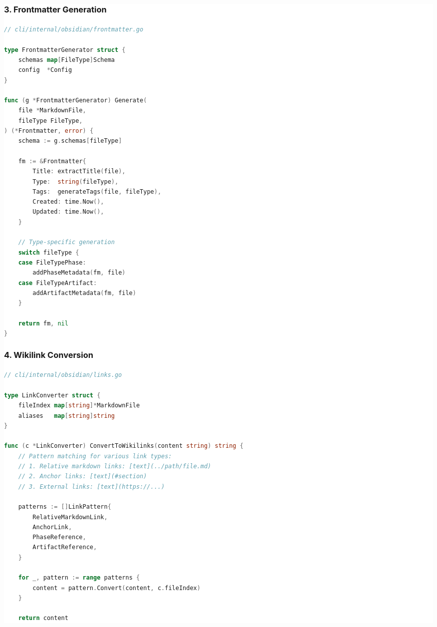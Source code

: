 
### 3. Frontmatter Generation

```go
// cli/internal/obsidian/frontmatter.go

type FrontmatterGenerator struct {
    schemas map[FileType]Schema
    config  *Config
}

func (g *FrontmatterGenerator) Generate(
    file *MarkdownFile,
    fileType FileType,
) (*Frontmatter, error) {
    schema := g.schemas[fileType]

    fm := &Frontmatter{
        Title: extractTitle(file),
        Type:  string(fileType),
        Tags:  generateTags(file, fileType),
        Created: time.Now(),
        Updated: time.Now(),
    }

    // Type-specific generation
    switch fileType {
    case FileTypePhase:
        addPhaseMetadata(fm, file)
    case FileTypeArtifact:
        addArtifactMetadata(fm, file)
    }

    return fm, nil
}
```

### 4. Wikilink Conversion

```go
// cli/internal/obsidian/links.go

type LinkConverter struct {
    fileIndex map[string]*MarkdownFile
    aliases   map[string]string
}

func (c *LinkConverter) ConvertToWikilinks(content string) string {
    // Pattern matching for various link types:
    // 1. Relative markdown links: [text](../path/file.md)
    // 2. Anchor links: [text](#section)
    // 3. External links: [text](https://...)

    patterns := []LinkPattern{
        RelativeMarkdownLink,
        AnchorLink,
        PhaseReference,
        ArtifactReference,
    }

    for _, pattern := range patterns {
        content = pattern.Convert(content, c.fileIndex)
    }

    return content
```

  [key: string]: any;